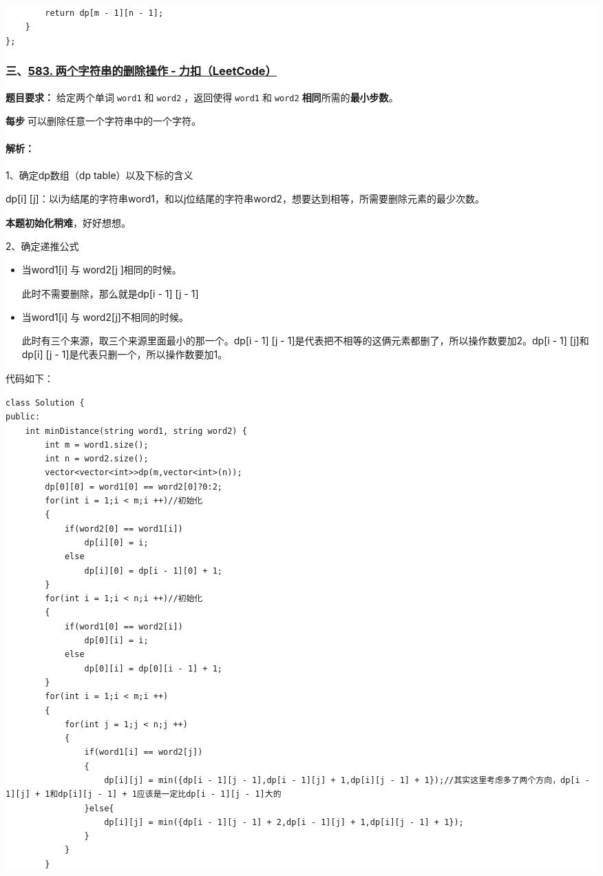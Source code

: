```
        return dp[m - 1][n - 1];
    }
};
```

### 三、[583. 两个字符串的删除操作 - 力扣（LeetCode）](https://leetcode.cn/problems/delete-operation-for-two-strings/)

**题目要求：** 给定两个单词 `word1` 和 `word2` ，返回使得 `word1` 和 `word2` **相同**所需的**最小步数**。

**每步** 可以删除任意一个字符串中的一个字符。

#### 解析：

1、确定dp数组（dp table）以及下标的含义

dp[i] [j]：以i为结尾的字符串word1，和以j位结尾的字符串word2，想要达到相等，所需要删除元素的最少次数。

**本题初始化稍难**，好好想想。

2、确定递推公式

- 当word1[i] 与 word2[j ]相同的时候。

  此时不需要删除，那么就是dp[i - 1] [j - 1]

- 当word1[i] 与 word2[j]不相同的时候。

  此时有三个来源，取三个来源里面最小的那一个。dp[i - 1] [j - 1]是代表把不相等的这俩元素都删了，所以操作数要加2。dp[i - 1] [j]和dp[i] [j - 1]是代表只删一个，所以操作数要加1。

代码如下：

```
class Solution {
public:
    int minDistance(string word1, string word2) {
        int m = word1.size();
        int n = word2.size();
        vector<vector<int>>dp(m,vector<int>(n));
        dp[0][0] = word1[0] == word2[0]?0:2;
        for(int i = 1;i < m;i ++)//初始化
        {
            if(word2[0] == word1[i])
                dp[i][0] = i;
            else
                dp[i][0] = dp[i - 1][0] + 1;
        }
        for(int i = 1;i < n;i ++)//初始化
        {
            if(word1[0] == word2[i])
                dp[0][i] = i;
            else
                dp[0][i] = dp[0][i - 1] + 1;
        }
        for(int i = 1;i < m;i ++)
        {
            for(int j = 1;j < n;j ++)
            {
                if(word1[i] == word2[j])
                {
                    dp[i][j] = min({dp[i - 1][j - 1],dp[i - 1][j] + 1,dp[i][j - 1] + 1});//其实这里考虑多了两个方向，dp[i - 1][j] + 1和dp[i][j - 1] + 1应该是一定比dp[i - 1][j - 1]大的
                }else{
                    dp[i][j] = min({dp[i - 1][j - 1] + 2,dp[i - 1][j] + 1,dp[i][j - 1] + 1});
                }
            }
        }
```